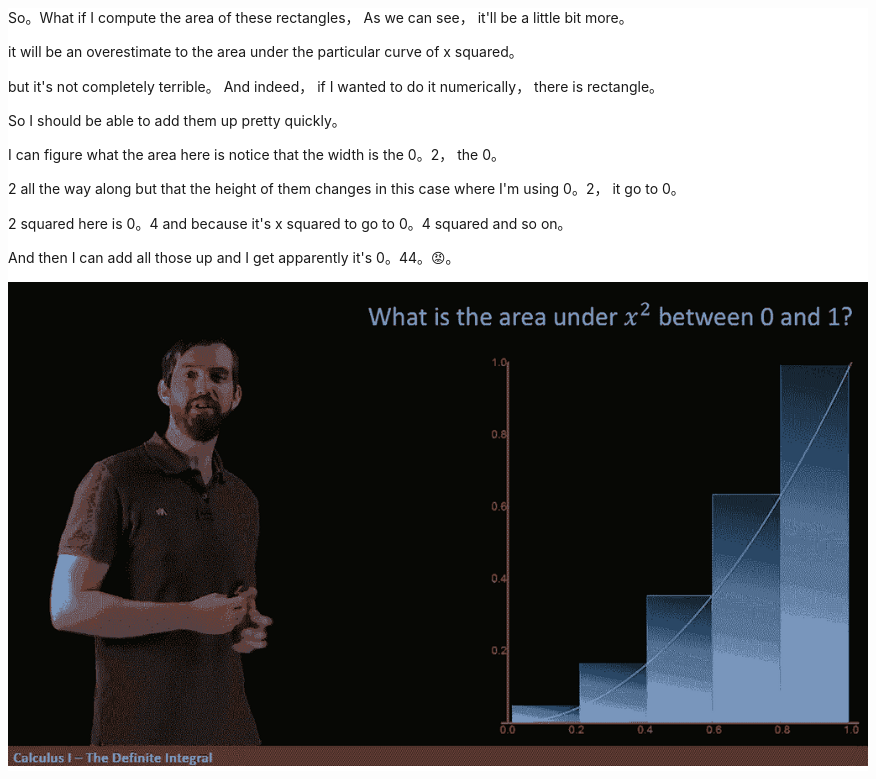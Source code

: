 So。What if I compute the area of these rectangles， As we can see， it'll be a little bit more。

 it will be an overestimate to the area under the particular curve of x squared。

 but it's not completely terrible。 And indeed， if I wanted to do it numerically， there is rectangle。

 So I should be able to add them up pretty quickly。

 I can figure what the area here is notice that the width is the 0。2， the 0。

2 all the way along but that the height of them changes in this case where I'm using 0。2， it go to 0。

2 squared here is 0。4 and because it's x squared to go to 0。4 squared and so on。

 And then I can add all those up and I get apparently it's 0。44。😡。



![](img/ba906ad2c32bb4f3cdc77ecbd2f8404e_28.png)
